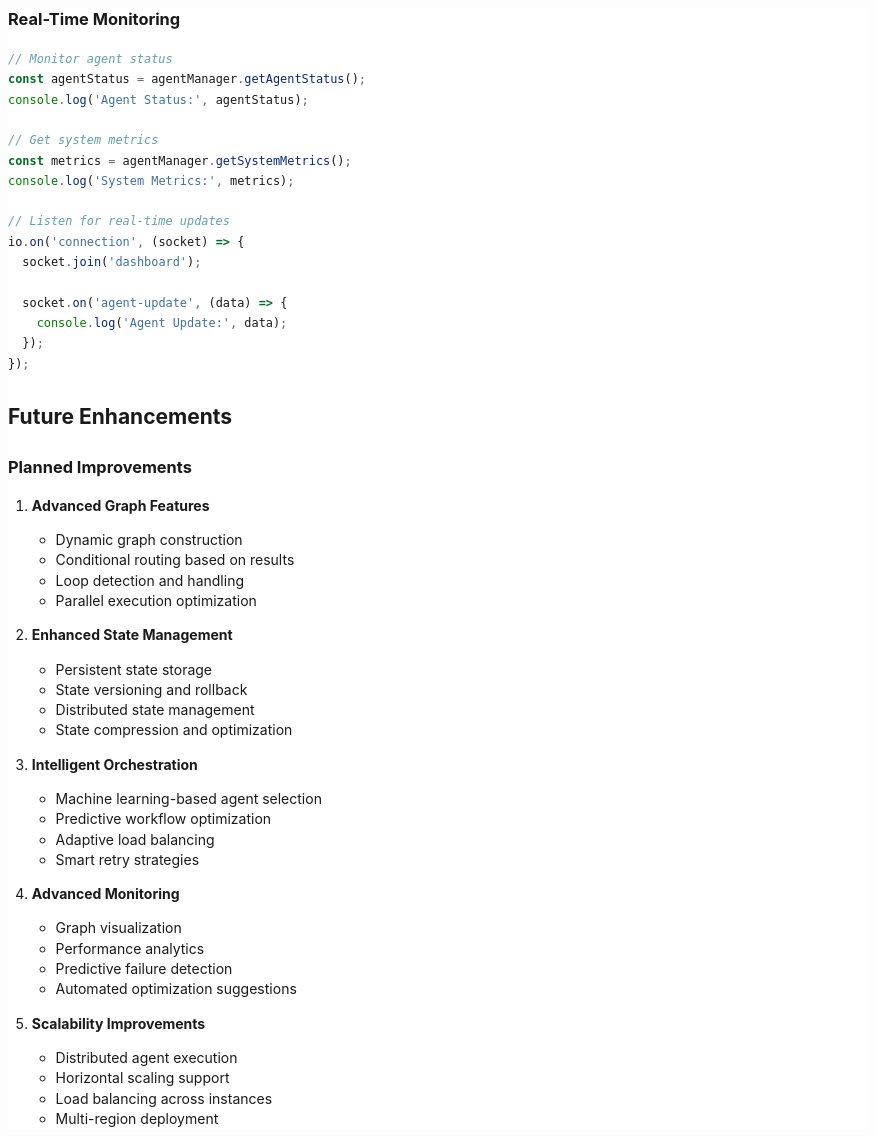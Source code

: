 ### Real-Time Monitoring

```javascript
// Monitor agent status
const agentStatus = agentManager.getAgentStatus();
console.log('Agent Status:', agentStatus);

// Get system metrics
const metrics = agentManager.getSystemMetrics();
console.log('System Metrics:', metrics);

// Listen for real-time updates
io.on('connection', (socket) => {
  socket.join('dashboard');
  
  socket.on('agent-update', (data) => {
    console.log('Agent Update:', data);
  });
});
```

## Future Enhancements

### Planned Improvements

1. **Advanced Graph Features**
   - Dynamic graph construction
   - Conditional routing based on results
   - Loop detection and handling
   - Parallel execution optimization

2. **Enhanced State Management**
   - Persistent state storage
   - State versioning and rollback
   - Distributed state management
   - State compression and optimization

3. **Intelligent Orchestration**
   - Machine learning-based agent selection
   - Predictive workflow optimization
   - Adaptive load balancing
   - Smart retry strategies

4. **Advanced Monitoring**
   - Graph visualization
   - Performance analytics
   - Predictive failure detection
   - Automated optimization suggestions

5. **Scalability Improvements**
   - Distributed agent execution
   - Horizontal scaling support
   - Load balancing across instances
   - Multi-region deployment
